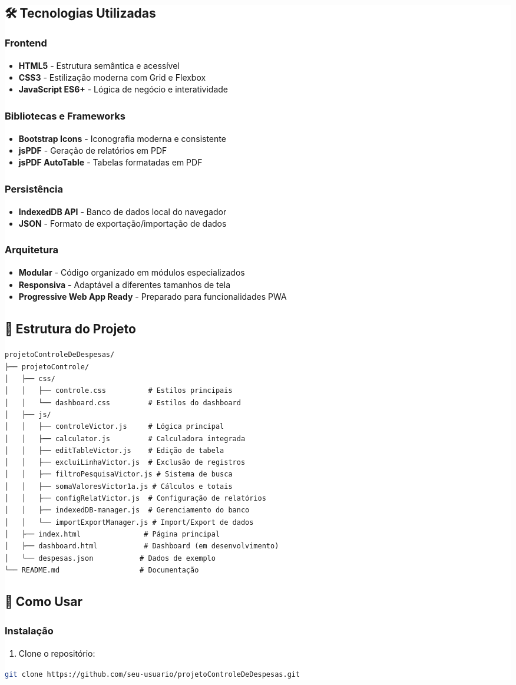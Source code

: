 ## 🛠️ Tecnologias Utilizadas

### Frontend
- **HTML5** - Estrutura semântica e acessível
- **CSS3** - Estilização moderna com Grid e Flexbox
- **JavaScript ES6+** - Lógica de negócio e interatividade

### Bibliotecas e Frameworks
- **Bootstrap Icons** - Iconografia moderna e consistente
- **jsPDF** - Geração de relatórios em PDF
- **jsPDF AutoTable** - Tabelas formatadas em PDF

### Persistência
- **IndexedDB API** - Banco de dados local do navegador
- **JSON** - Formato de exportação/importação de dados

### Arquitetura
- **Modular** - Código organizado em módulos especializados
- **Responsiva** - Adaptável a diferentes tamanhos de tela
- **Progressive Web App Ready** - Preparado para funcionalidades PWA

## 📁 Estrutura do Projeto

```
projetoControleDeDespesas/
├── projetoControle/
│   ├── css/
│   │   ├── controle.css          # Estilos principais
│   │   └── dashboard.css         # Estilos do dashboard
│   ├── js/
│   │   ├── controleVictor.js     # Lógica principal
│   │   ├── calculator.js         # Calculadora integrada
│   │   ├── editTableVictor.js    # Edição de tabela
│   │   ├── excluiLinhaVictor.js  # Exclusão de registros
│   │   ├── filtroPesquisaVictor.js # Sistema de busca
│   │   ├── somaValoresVictor1a.js # Cálculos e totais
│   │   ├── configRelatVictor.js  # Configuração de relatórios
│   │   ├── indexedDB-manager.js  # Gerenciamento do banco
│   │   └── importExportManager.js # Import/Export de dados
│   ├── index.html               # Página principal
│   ├── dashboard.html           # Dashboard (em desenvolvimento)
│   └── despesas.json           # Dados de exemplo
└── README.md                   # Documentação
```

## 🚀 Como Usar

### Instalação
1. Clone o repositório:
```bash
git clone https://github.com/seu-usuario/projetoControleDeDespesas.git
```
